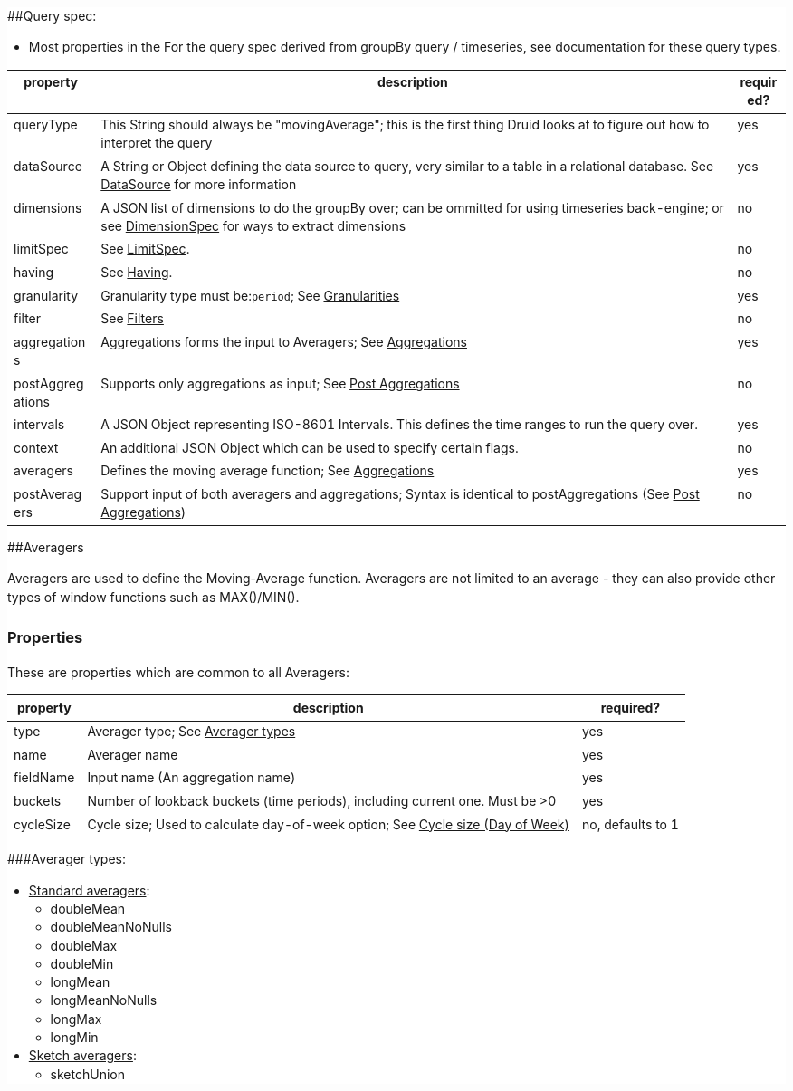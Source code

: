 ##Query spec:
* Most properties in the For the query spec derived from  [groupBy query](../../querying/groupbyquery.html) / [timeseries](../../querying/timeseriesquery.html), see documentation for these query types.

|property|description|required?|
|--------|-----------|---------|
|queryType|This String should always be "movingAverage"; this is the first thing Druid looks at to figure out how to interpret the query|yes|
|dataSource|A String or Object defining the data source to query, very similar to a table in a relational database. See [DataSource](../../querying/datasource.html) for more information |yes|
|dimensions|A JSON list of dimensions to do the groupBy over; can be ommitted for using timeseries back-engine; or see [DimensionSpec](../../querying/dimensionspecs.html) for ways to extract dimensions |no|
|limitSpec|See [LimitSpec](../../querying/limitspec.html).|no|
|having|See [Having](../../querying/having.html).|no|
|granularity|Granularity type must be:`period`; See [Granularities](../../querying/granularities.html)|yes|
|filter|See [Filters](../../querying/filters.html)|no|
|aggregations|Aggregations forms the input to Averagers; See [Aggregations](../../querying/aggregations.html)|yes|
|postAggregations|Supports only aggregations as input; See [Post Aggregations](../../querying/post-aggregations.html)|no|
|intervals|A JSON Object representing ISO-8601 Intervals. This defines the time ranges to run the query over.|yes|
|context|An additional JSON Object which can be used to specify certain flags.|no|
|averagers|Defines the moving average function; See [Aggregations](../../querying/aggregations.html)|yes|
|postAveragers|Support input of both averagers and aggregations; Syntax is identical to postAggregations (See [Post Aggregations](../../querying/post-aggregations.html))|no|

##Averagers

Averagers are used to define the Moving-Average function. Averagers are not limited to an average - they can also provide other types of window functions such as MAX()/MIN().

### Properties

These are properties which are common to all Averagers:

|property|description|required?|
|--------|-----------|---------|
|type|Averager type; See [Averager types](#averager-types)|yes|
|name|Averager name|yes|
|fieldName|Input name (An aggregation name)|yes|
|buckets|Number of lookback buckets (time periods), including current one. Must be >0|yes|
|cycleSize|Cycle size; Used to calculate day-of-week option; See [Cycle size (Day of Week)](#cycle-size-day-of-week)|no, defaults to 1|


###Averager types:

* [Standard averagers](#standard-averagers):
  * doubleMean
  * doubleMeanNoNulls
  * doubleMax
  * doubleMin
  * longMean
  * longMeanNoNulls
  * longMax
  * longMin
* [Sketch averagers](#sketch-averagers):
  * sketchUnion
